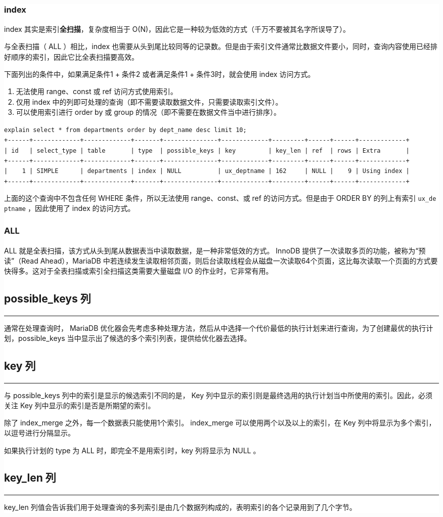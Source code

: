### index

index 其实是索引**全扫描**，复杂度相当于 O(N)，因此它是一种较为低效的方式（千万不要被其名字所误导了）。

与全表扫描（ ALL ）相比，index 也需要从头到尾比较同等的记录数。但是由于索引文件通常比数据文件要小，同时，查询内容使用已经排好顺序的索引，因此它比全表扫描要高效。

下面列出的条件中，如果满足条件1 + 条件2 或者满足条件1 + 条件3时，就会使用 index 访问方式。

1) 无法使用 range、const 或 ref 访问方式使用索引。
2) 仅用 index 中的列即可处理的查询（即不需要读取数据文件，只需要读取索引文件）。
3) 可以使用索引进行 order by 或 group 的情况（即不需要在数据文件当中进行排序）。

```
explain select * from departments order by dept_name desc limit 10;
+------+-------------+-------------+-------+---------------+-------------+---------+------+------+-------------+
| id   | select_type | table       | type  | possible_keys | key         | key_len | ref  | rows | Extra       |
+------+-------------+-------------+-------+---------------+-------------+---------+------+------+-------------+
|    1 | SIMPLE      | departments | index | NULL          | ux_deptname | 162     | NULL |    9 | Using index |
+------+-------------+-------------+-------+---------------+-------------+---------+------+------+-------------+
```

上面的这个查询中不包含任何 WHERE 条件，所以无法使用 range、const、或 ref 的访问方式。但是由于 ORDER BY 的列上有索引 `ux_deptname` ，因此使用了 index 的访问方式。

### ALL

ALL 就是全表扫描，该方式从头到尾从数据表当中读取数据，是一种非常低效的方式。 InnoDB 提供了一次读取多页的功能，被称为“预读”（Read Ahead），MariaDB 中若连续发生读取相邻页面，则后台读取线程会从磁盘一次读取64个页面，这比每次读取一个页面的方式要快得多。这对于全表扫描或索引全扫描这类需要大量磁盘 I/O 的作业时，它非常有用。

## possible_keys 列
---

通常在处理查询时， MariaDB 优化器会先考虑多种处理方法，然后从中选择一个代价最低的执行计划来进行查询，为了创建最优的执行计划，possible_keys 当中显示出了候选的多个索引列表，提供给优化器去选择。

## key 列
---

与 possible_keys 列中的索引是显示的候选索引不同的是， Key 列中显示的索引则是最终选用的执行计划当中所使用的索引。因此，必须关注 Key 列中显示的索引是否是所期望的索引。

除了 index_merge 之外，每一个数据表只能使用1个索引。 index_merge 可以使用两个以及以上的索引，在 Key 列中将显示为多个索引，以逗号进行分隔显示。

如果执行计划的 type 为 ALL 时，即完全不是用索引时，key 列将显示为 NULL 。

## key_len 列
---

key_len 列值会告诉我们用于处理查询的多列索引是由几个数据列构成的，表明索引的各个记录用到了几个字节。
